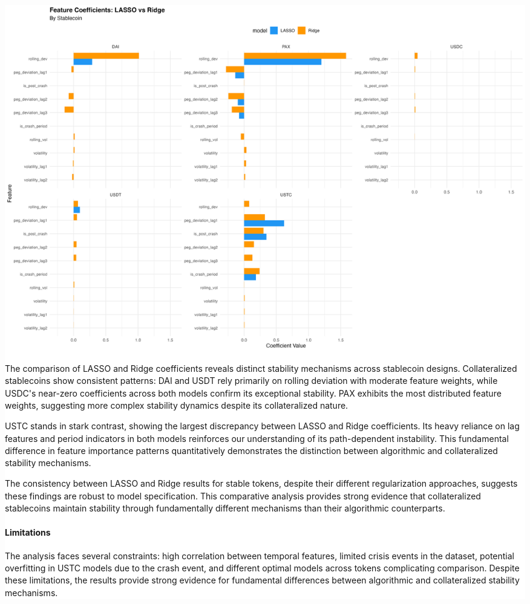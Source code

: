 ![LASSO vs Ridge Comparison](img/lasso_ridge_comparison.png)

The comparison of LASSO and Ridge coefficients reveals distinct stability mechanisms across stablecoin designs. Collateralized stablecoins show consistent patterns: DAI and USDT rely primarily on rolling deviation with moderate feature weights, while USDC's near-zero coefficients across both models confirm its exceptional stability. PAX exhibits the most distributed feature weights, suggesting more complex stability dynamics despite its collateralized nature.

USTC stands in stark contrast, showing the largest discrepancy between LASSO and Ridge coefficients. Its heavy reliance on lag features and period indicators in both models reinforces our understanding of its path-dependent instability. This fundamental difference in feature importance patterns quantitatively demonstrates the distinction between algorithmic and collateralized stability mechanisms.

The consistency between LASSO and Ridge results for stable tokens, despite their different regularization approaches, suggests these findings are robust to model specification. This comparative analysis provides strong evidence that collateralized stablecoins maintain stability through fundamentally different mechanisms than their algorithmic counterparts.


#### Limitations
The analysis faces several constraints: high correlation between temporal features, limited crisis events 
in the dataset, potential overfitting in USTC models due to the crash event, and different optimal models 
across tokens complicating comparison. Despite these limitations, the results provide strong evidence for 
fundamental differences between algorithmic and collateralized stability mechanisms.
